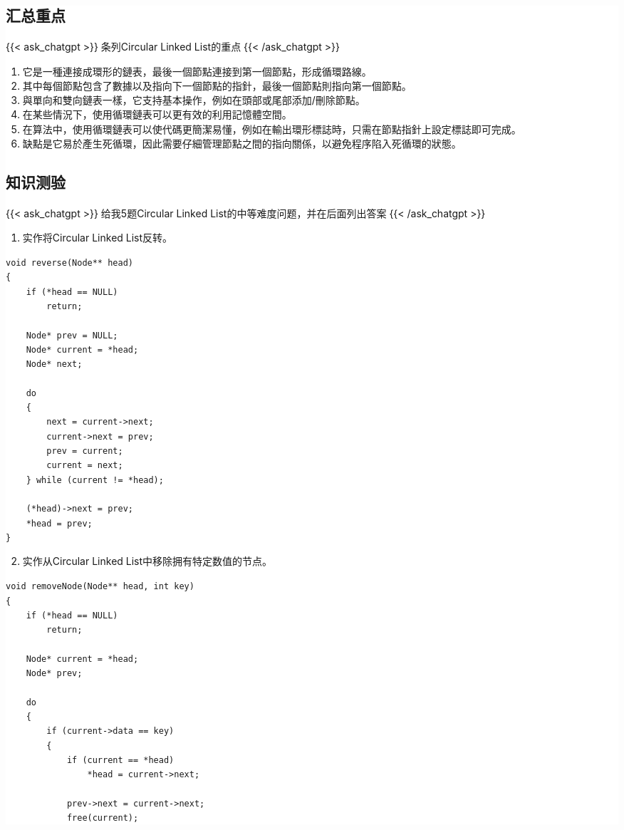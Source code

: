 ## 汇总重点
{{< ask_chatgpt >}}
条列Circular Linked List的重点
{{< /ask_chatgpt >}}



1. 它是一種連接成環形的鏈表，最後一個節點連接到第一個節點，形成循環路線。
2. 其中每個節點包含了數據以及指向下一個節點的指針，最後一個節點則指向第一個節點。
3. 與單向和雙向鏈表一樣，它支持基本操作，例如在頭部或尾部添加/刪除節點。
4. 在某些情況下，使用循環鏈表可以更有效的利用記憶體空間。
5. 在算法中，使用循環鏈表可以使代碼更簡潔易懂，例如在輸出環形標誌時，只需在節點指針上設定標誌即可完成。
6. 缺點是它易於產生死循環，因此需要仔細管理節點之間的指向關係，以避免程序陷入死循環的狀態。   

## 知识测验
{{< ask_chatgpt >}}
给我5题Circular Linked List的中等难度问题，并在后面列出答案
{{< /ask_chatgpt >}}



1. 实作将Circular Linked List反转。

```
void reverse(Node** head) 
{ 
    if (*head == NULL) 
        return; 

    Node* prev = NULL; 
    Node* current = *head; 
    Node* next; 

    do 
    { 
        next = current->next; 
        current->next = prev; 
        prev = current; 
        current = next; 
    } while (current != *head); 

    (*head)->next = prev; 
    *head = prev; 
} 
```

2. 实作从Circular Linked List中移除拥有特定数值的节点。

```
void removeNode(Node** head, int key) 
{ 
    if (*head == NULL) 
        return; 

    Node* current = *head; 
    Node* prev; 

    do 
    { 
        if (current->data == key) 
        { 
            if (current == *head) 
                *head = current->next; 

            prev->next = current->next; 
            free(current); 
```